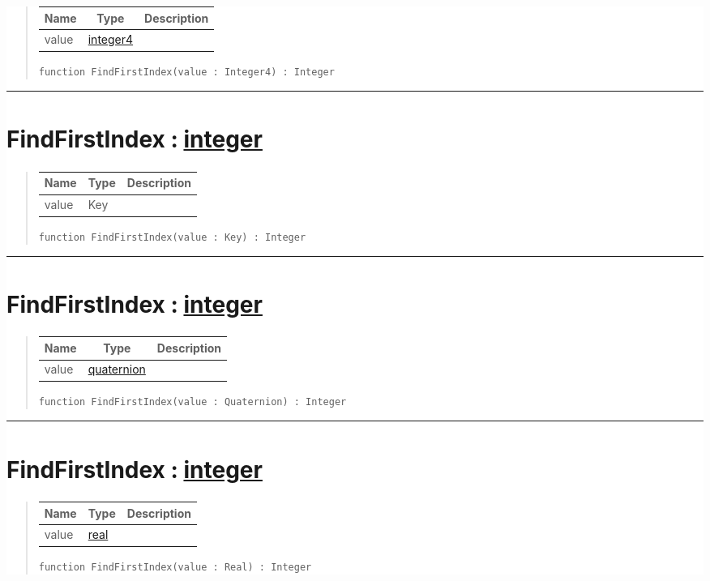 > 
> |Name|Type|Description|
> |---|---|---|
> |value|[integer4](https://github.com/zeroengineteam/ZeroDocs/blob/master/code_reference/zilch_base_types/integer4.markdown)| |
> ``` lang=cpp, name=Zilch
> function FindFirstIndex(value : Integer4) : Integer
> ``` 


---  
 #  FindFirstIndex : [integer](https://github.com/zeroengineteam/ZeroDocs/blob/master/code_reference/zilch_base_types/integer.markdown)

> 
> |Name|Type|Description|
> |---|---|---|
> |value|Key| |
> ``` lang=cpp, name=Zilch
> function FindFirstIndex(value : Key) : Integer
> ``` 


---  
 #  FindFirstIndex : [integer](https://github.com/zeroengineteam/ZeroDocs/blob/master/code_reference/zilch_base_types/integer.markdown)

> 
> |Name|Type|Description|
> |---|---|---|
> |value|[quaternion](https://github.com/zeroengineteam/ZeroDocs/blob/master/code_reference/zilch_base_types/quaternion.markdown)| |
> ``` lang=cpp, name=Zilch
> function FindFirstIndex(value : Quaternion) : Integer
> ``` 


---  
 #  FindFirstIndex : [integer](https://github.com/zeroengineteam/ZeroDocs/blob/master/code_reference/zilch_base_types/integer.markdown)

> 
> |Name|Type|Description|
> |---|---|---|
> |value|[real](https://github.com/zeroengineteam/ZeroDocs/blob/master/code_reference/zilch_base_types/real.markdown)| |
> ``` lang=cpp, name=Zilch
> function FindFirstIndex(value : Real) : Integer
> ``` 
